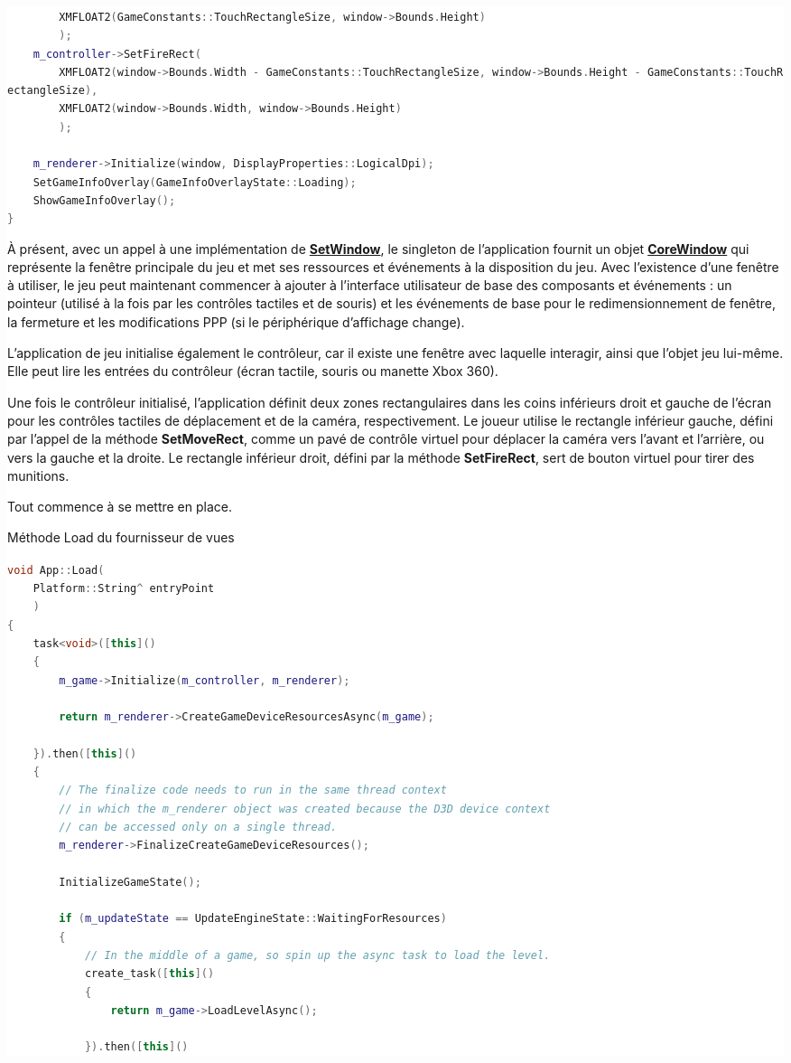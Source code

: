 ```cpp
        XMFLOAT2(GameConstants::TouchRectangleSize, window->Bounds.Height)
        );
    m_controller->SetFireRect(
        XMFLOAT2(window->Bounds.Width - GameConstants::TouchRectangleSize, window->Bounds.Height - GameConstants::TouchRectangleSize),
        XMFLOAT2(window->Bounds.Width, window->Bounds.Height)
        );

    m_renderer->Initialize(window, DisplayProperties::LogicalDpi);
    SetGameInfoOverlay(GameInfoOverlayState::Loading);
    ShowGameInfoOverlay();
}
```

À présent, avec un appel à une implémentation de [**SetWindow**](https://msdn.microsoft.com/library/windows/apps/hh700509), le singleton de l’application fournit un objet [**CoreWindow**](https://msdn.microsoft.com/library/windows/apps/br208225) qui représente la fenêtre principale du jeu et met ses ressources et événements à la disposition du jeu. Avec l’existence d’une fenêtre à utiliser, le jeu peut maintenant commencer à ajouter à l’interface utilisateur de base des composants et événements : un pointeur (utilisé à la fois par les contrôles tactiles et de souris) et les événements de base pour le redimensionnement de fenêtre, la fermeture et les modifications PPP (si le périphérique d’affichage change).

L’application de jeu initialise également le contrôleur, car il existe une fenêtre avec laquelle interagir, ainsi que l’objet jeu lui-même. Elle peut lire les entrées du contrôleur (écran tactile, souris ou manette Xbox 360).

Une fois le contrôleur initialisé, l’application définit deux zones rectangulaires dans les coins inférieurs droit et gauche de l’écran pour les contrôles tactiles de déplacement et de la caméra, respectivement. Le joueur utilise le rectangle inférieur gauche, défini par l’appel de la méthode **SetMoveRect**, comme un pavé de contrôle virtuel pour déplacer la caméra vers l’avant et l’arrière, ou vers la gauche et la droite. Le rectangle inférieur droit, défini par la méthode **SetFireRect**, sert de bouton virtuel pour tirer des munitions.

Tout commence à se mettre en place.

Méthode Load du fournisseur de vues

```cpp
void App::Load(
    Platform::String^ entryPoint
    )
{
    task<void>([this]()
    {
        m_game->Initialize(m_controller, m_renderer);

        return m_renderer->CreateGameDeviceResourcesAsync(m_game);

    }).then([this]()
    {
        // The finalize code needs to run in the same thread context
        // in which the m_renderer object was created because the D3D device context
        // can be accessed only on a single thread.
        m_renderer->FinalizeCreateGameDeviceResources();

        InitializeGameState();

        if (m_updateState == UpdateEngineState::WaitingForResources)
        {
            // In the middle of a game, so spin up the async task to load the level.
            create_task([this]()
            {
                return m_game->LoadLevelAsync();

            }).then([this]()
```